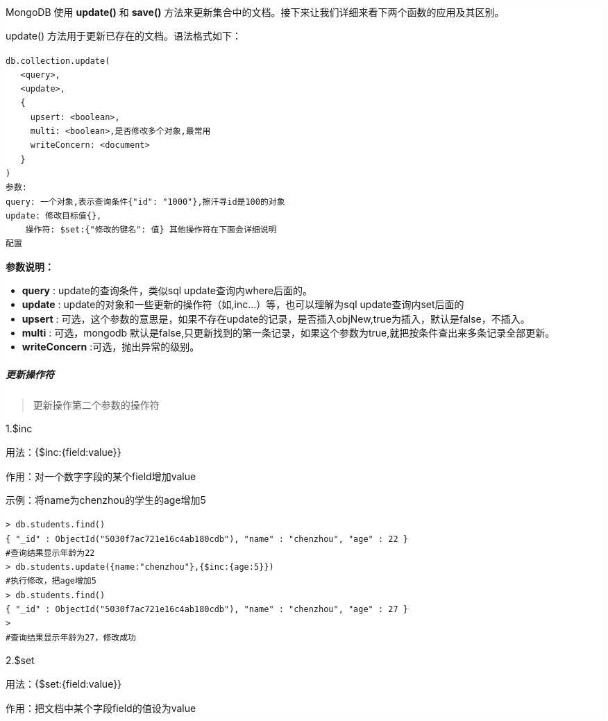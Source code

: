 MongoDB 使用 **update()** 和 **save()** 方法来更新集合中的文档。接下来让我们详细来看下两个函数的应用及其区别。

update() 方法用于更新已存在的文档。语法格式如下：

```
db.collection.update(
   <query>,
   <update>,
   {
     upsert: <boolean>,
     multi: <boolean>,是否修改多个对象,最常用
     writeConcern: <document>
   }
)
参数:
query: 一个对象,表示查询条件{"id": "1000"},擦汗寻id是100的对象
update: 修改目标值{},
	操作符: $set:{"修改的键名": 值} 其他操作符在下面会详细说明
配置
```

**参数说明：**

- **query** : update的查询条件，类似sql update查询内where后面的。
- **update** : update的对象和一些更新的操作符（如$,$inc...）等，也可以理解为sql update查询内set后面的
- **upsert** : 可选，这个参数的意思是，如果不存在update的记录，是否插入objNew,true为插入，默认是false，不插入。
- **multi** : 可选，mongodb 默认是false,只更新找到的第一条记录，如果这个参数为true,就把按条件查出来多条记录全部更新。
- **writeConcern** :可选，抛出异常的级别。

##### 更新操作符

> 更新操作第二个参数的操作符 

1.$inc

用法：{$inc:{field:value}}

作用：对一个数字字段的某个field增加value

示例：将name为chenzhou的学生的age增加5

```
> db.students.find()
{ "_id" : ObjectId("5030f7ac721e16c4ab180cdb"), "name" : "chenzhou", "age" : 22 }
#查询结果显示年龄为22
> db.students.update({name:"chenzhou"},{$inc:{age:5}})
#执行修改，把age增加5
> db.students.find()
{ "_id" : ObjectId("5030f7ac721e16c4ab180cdb"), "name" : "chenzhou", "age" : 27 }
> 
#查询结果显示年龄为27，修改成功
```

2.$set

用法：{$set:{field:value}}

作用：把文档中某个字段field的值设为value
